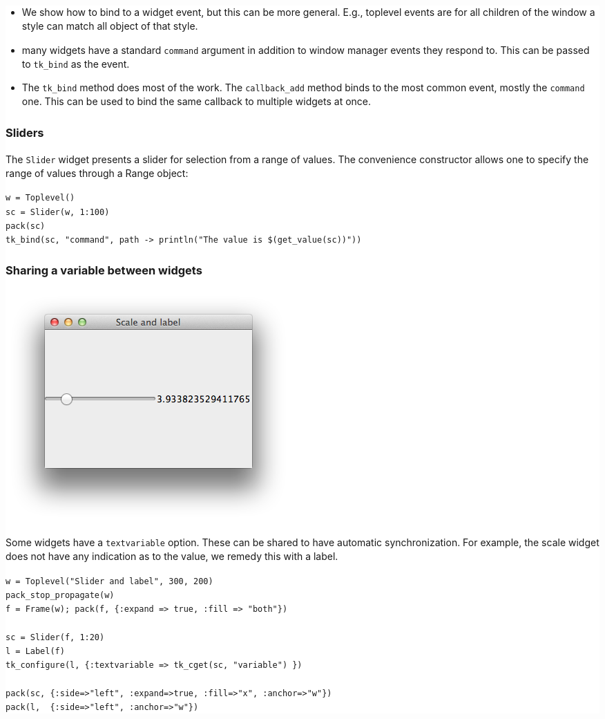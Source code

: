* We show how to bind to a widget event, but this can be more
  general. E.g., toplevel events are for all children of the window a
  style can match all object of that style.

* many widgets have a standard `command` argument in addition to
  window manager events they respond to. This can be passed to
  `tk_bind` as the event.

* The `tk_bind` method does most of the work. The `callback_add`
  method binds to the most common event, mostly the `command`
  one. This can be used to bind the same callback to multiple widgets
  at once.



### Sliders

The `Slider` widget presents a slider for selection from a range of
values. The convenience constructor allows one to specify the range of
values through a Range object:

```
w = Toplevel()
sc = Slider(w, 1:100)
pack(sc)
tk_bind(sc, "command", path -> println("The value is $(get_value(sc))"))
```


### Sharing a variable between widgets

<img src="scale-label.png"></img>

Some widgets have a `textvariable` option. These can be shared to have
automatic synchronization. For example, the scale widget does not have
any indication as to the value, we remedy this with a label.

```
w = Toplevel("Slider and label", 300, 200)
pack_stop_propagate(w)
f = Frame(w); pack(f, {:expand => true, :fill => "both"})

sc = Slider(f, 1:20)
l = Label(f)
tk_configure(l, {:textvariable => tk_cget(sc, "variable") })

pack(sc, {:side=>"left", :expand=>true, :fill=>"x", :anchor=>"w"})
pack(l,  {:side=>"left", :anchor=>"w"})
```
